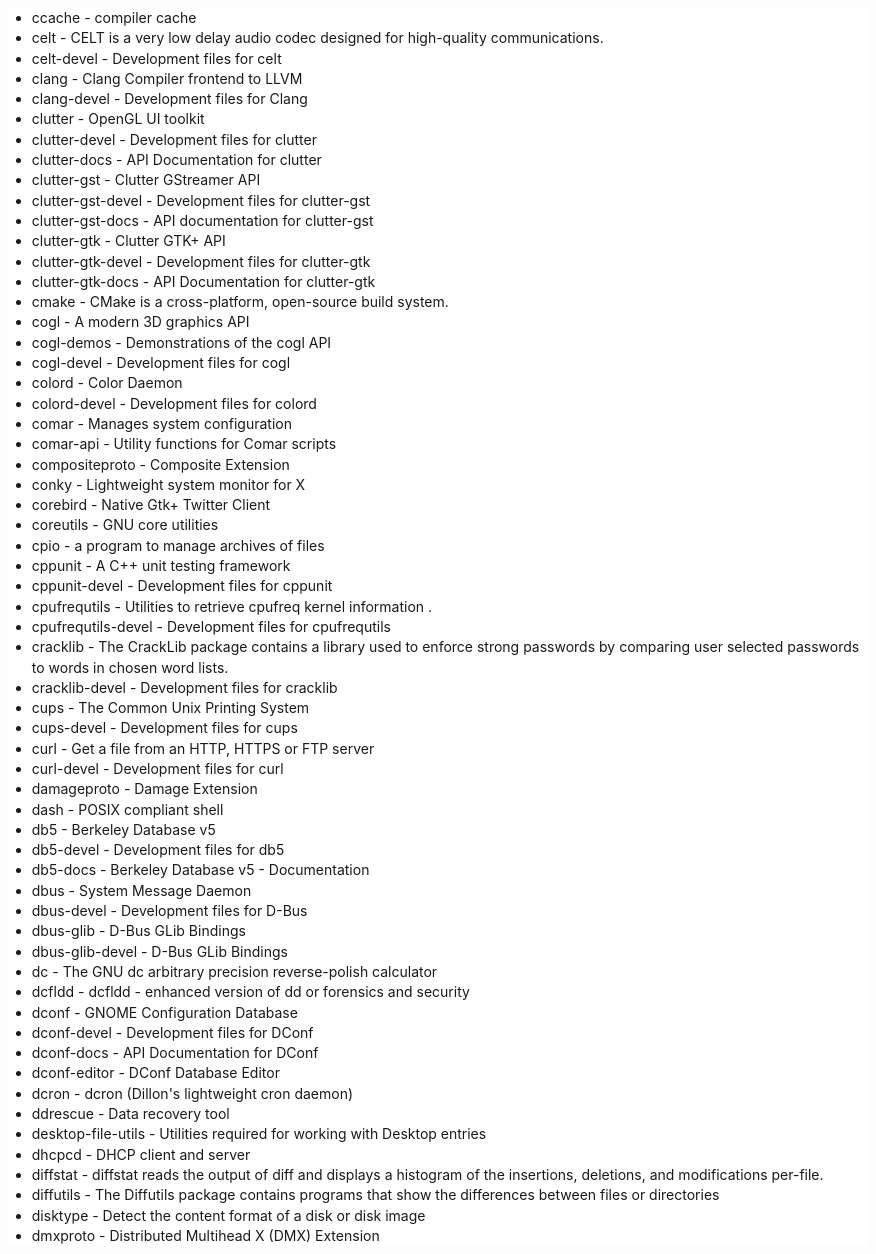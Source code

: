 - ccache                            - compiler cache
- celt                              - CELT is a very low delay audio codec designed for high-quality communications.
- celt-devel                        - Development files for celt
- clang                             - Clang Compiler frontend to LLVM
- clang-devel                       - Development files for Clang
- clutter                           - OpenGL UI toolkit
- clutter-devel                     - Development files for clutter
- clutter-docs                      - API Documentation for clutter
- clutter-gst                       - Clutter GStreamer API
- clutter-gst-devel                 - Development files for clutter-gst
- clutter-gst-docs                  - API documentation for clutter-gst
- clutter-gtk                       - Clutter GTK+ API
- clutter-gtk-devel                 - Development files for clutter-gtk
- clutter-gtk-docs                  - API Documentation for clutter-gtk
- cmake                             - CMake is a cross-platform, open-source build system.
- cogl                              - A modern 3D graphics API
- cogl-demos                        - Demonstrations of the cogl API
- cogl-devel                        - Development files for cogl
- colord                            - Color Daemon
- colord-devel                      - Development files for colord
- comar                             - Manages system configuration
- comar-api                         - Utility functions for Comar scripts
- compositeproto                    - Composite Extension
- conky                             - Lightweight system monitor for X
- corebird                          - Native Gtk+ Twitter Client
- coreutils                         - GNU core utilities
- cpio                              - a program to manage archives of files
- cppunit                           - A C++ unit testing framework
- cppunit-devel                     - Development files for cppunit
- cpufrequtils                      - Utilities to retrieve cpufreq kernel information  .
- cpufrequtils-devel                - Development files for cpufrequtils
- cracklib                          - The CrackLib package contains a library used to enforce strong passwords by comparing user selected passwords to words in chosen word lists.
- cracklib-devel                    - Development files for cracklib
- cups                              - The Common Unix Printing System
- cups-devel                        - Development files for cups
- curl                              - Get a file from an HTTP, HTTPS or FTP server
- curl-devel                        - Development files for curl
- damageproto                       - Damage Extension
- dash                              - POSIX compliant shell
- db5                               - Berkeley Database v5
- db5-devel                         - Development files for db5
- db5-docs                          - Berkeley Database v5 - Documentation
- dbus                              - System Message Daemon
- dbus-devel                        - Development files for D-Bus
- dbus-glib                         - D-Bus GLib Bindings
- dbus-glib-devel                   - D-Bus GLib Bindings
- dc                                - The GNU dc arbitrary precision reverse-polish calculator
- dcfldd                            - dcfldd - enhanced version of dd or forensics and security
- dconf                             - GNOME Configuration Database
- dconf-devel                       - Development files for DConf
- dconf-docs                        - API Documentation for DConf
- dconf-editor                      - DConf Database Editor
- dcron                             - dcron (Dillon's lightweight cron daemon)
- ddrescue                          - Data recovery tool
- desktop-file-utils                - Utilities required for working with Desktop entries
- dhcpcd                            - DHCP client and server
- diffstat                          - diffstat reads the output of diff and displays a histogram of the insertions, deletions, and modifications per-file.
- diffutils                         - The Diffutils package contains programs that show the differences between files or directories
- disktype                          - Detect the content format of a disk or disk image
- dmxproto                          - Distributed Multihead X (DMX) Extension